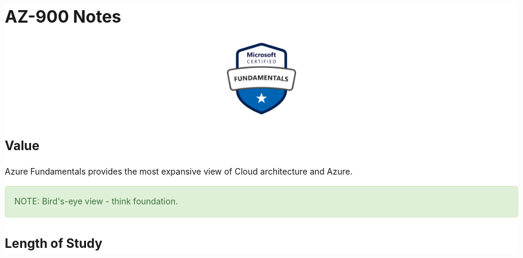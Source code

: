 # AZ-900 Notes

<p align="center">
  <img width="128" height="128" src="./Assets/microsoft-certified-fundamentals-badge.svg">
</p>

## Value

Azure Fundamentals provides the most expansive view of Cloud architecture and Azure.

<div style="padding: 15px; border: 1px solid transparent; border-color: transparent; margin-bottom: 20px; border-radius: 4px; color: #3c763d; background-color: #dff0d8; border-color: #d6e9c6;">
NOTE: Bird's-eye view - think foundation.
</div>

## Length of Study
